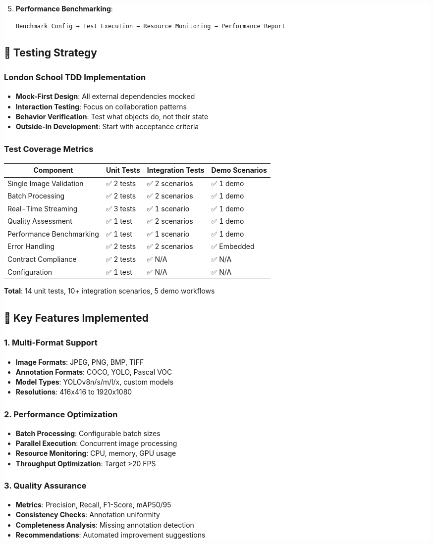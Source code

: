 5. **Performance Benchmarking**:
   ```
   Benchmark Config → Test Execution → Resource Monitoring → Performance Report
   ```

## 🧪 Testing Strategy

### London School TDD Implementation

- **Mock-First Design**: All external dependencies mocked
- **Interaction Testing**: Focus on collaboration patterns
- **Behavior Verification**: Test what objects do, not their state
- **Outside-In Development**: Start with acceptance criteria

### Test Coverage Metrics

| Component | Unit Tests | Integration Tests | Demo Scenarios |
|-----------|------------|-------------------|----------------|
| Single Image Validation | ✅ 2 tests | ✅ 2 scenarios | ✅ 1 demo |
| Batch Processing | ✅ 2 tests | ✅ 2 scenarios | ✅ 1 demo |
| Real-Time Streaming | ✅ 3 tests | ✅ 1 scenario | ✅ 1 demo |
| Quality Assessment | ✅ 1 test | ✅ 2 scenarios | ✅ 1 demo |
| Performance Benchmarking | ✅ 1 test | ✅ 1 scenario | ✅ 1 demo |
| Error Handling | ✅ 2 tests | ✅ 2 scenarios | ✅ Embedded |
| Contract Compliance | ✅ 2 tests | ✅ N/A | ✅ N/A |
| Configuration | ✅ 1 test | ✅ N/A | ✅ N/A |

**Total**: 14 unit tests, 10+ integration scenarios, 5 demo workflows

## 🎨 Key Features Implemented

### 1. Multi-Format Support
- **Image Formats**: JPEG, PNG, BMP, TIFF
- **Annotation Formats**: COCO, YOLO, Pascal VOC
- **Model Types**: YOLOv8n/s/m/l/x, custom models
- **Resolutions**: 416x416 to 1920x1080

### 2. Performance Optimization
- **Batch Processing**: Configurable batch sizes
- **Parallel Execution**: Concurrent image processing
- **Resource Monitoring**: CPU, memory, GPU usage
- **Throughput Optimization**: Target >20 FPS

### 3. Quality Assurance
- **Metrics**: Precision, Recall, F1-Score, mAP50/95
- **Consistency Checks**: Annotation uniformity
- **Completeness Analysis**: Missing annotation detection
- **Recommendations**: Automated improvement suggestions

